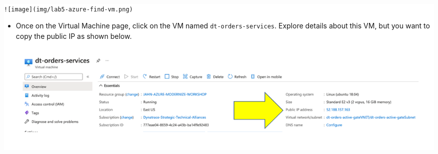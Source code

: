     ![image](img/lab5-azure-find-vm.png)

- Once on the Virtual Machine page, click on the VM named `dt-orders-services`.  Explore details about this VM, but you want to copy the public IP as shown below.

    ![image](img/lab5-azure-get-public-ip.png)
